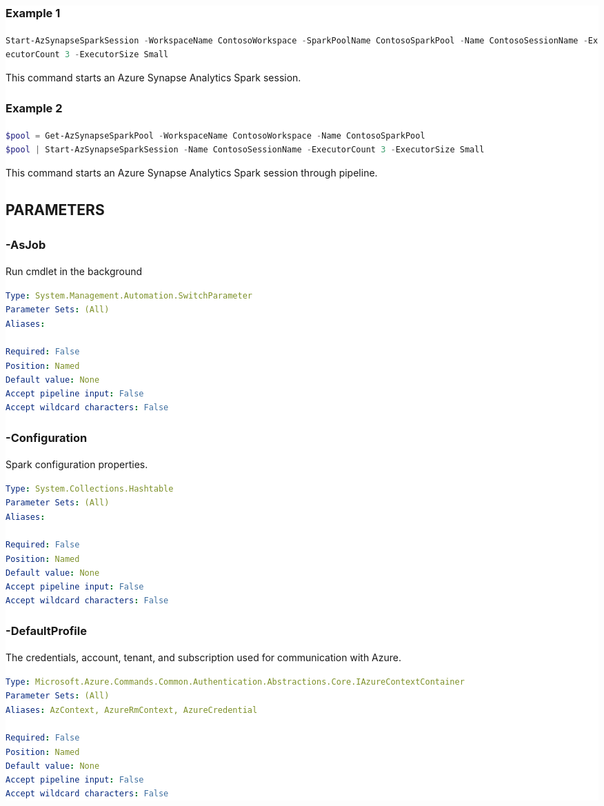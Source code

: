 ### Example 1
```powershell
Start-AzSynapseSparkSession -WorkspaceName ContosoWorkspace -SparkPoolName ContosoSparkPool -Name ContosoSessionName -ExecutorCount 3 -ExecutorSize Small
```

This command starts an Azure Synapse Analytics Spark session.

### Example 2
```powershell
$pool = Get-AzSynapseSparkPool -WorkspaceName ContosoWorkspace -Name ContosoSparkPool
$pool | Start-AzSynapseSparkSession -Name ContosoSessionName -ExecutorCount 3 -ExecutorSize Small
```

This command starts an Azure Synapse Analytics Spark session through pipeline.

## PARAMETERS

### -AsJob
Run cmdlet in the background

```yaml
Type: System.Management.Automation.SwitchParameter
Parameter Sets: (All)
Aliases:

Required: False
Position: Named
Default value: None
Accept pipeline input: False
Accept wildcard characters: False
```

### -Configuration
Spark configuration properties.

```yaml
Type: System.Collections.Hashtable
Parameter Sets: (All)
Aliases:

Required: False
Position: Named
Default value: None
Accept pipeline input: False
Accept wildcard characters: False
```

### -DefaultProfile
The credentials, account, tenant, and subscription used for communication with Azure.

```yaml
Type: Microsoft.Azure.Commands.Common.Authentication.Abstractions.Core.IAzureContextContainer
Parameter Sets: (All)
Aliases: AzContext, AzureRmContext, AzureCredential

Required: False
Position: Named
Default value: None
Accept pipeline input: False
Accept wildcard characters: False
```
